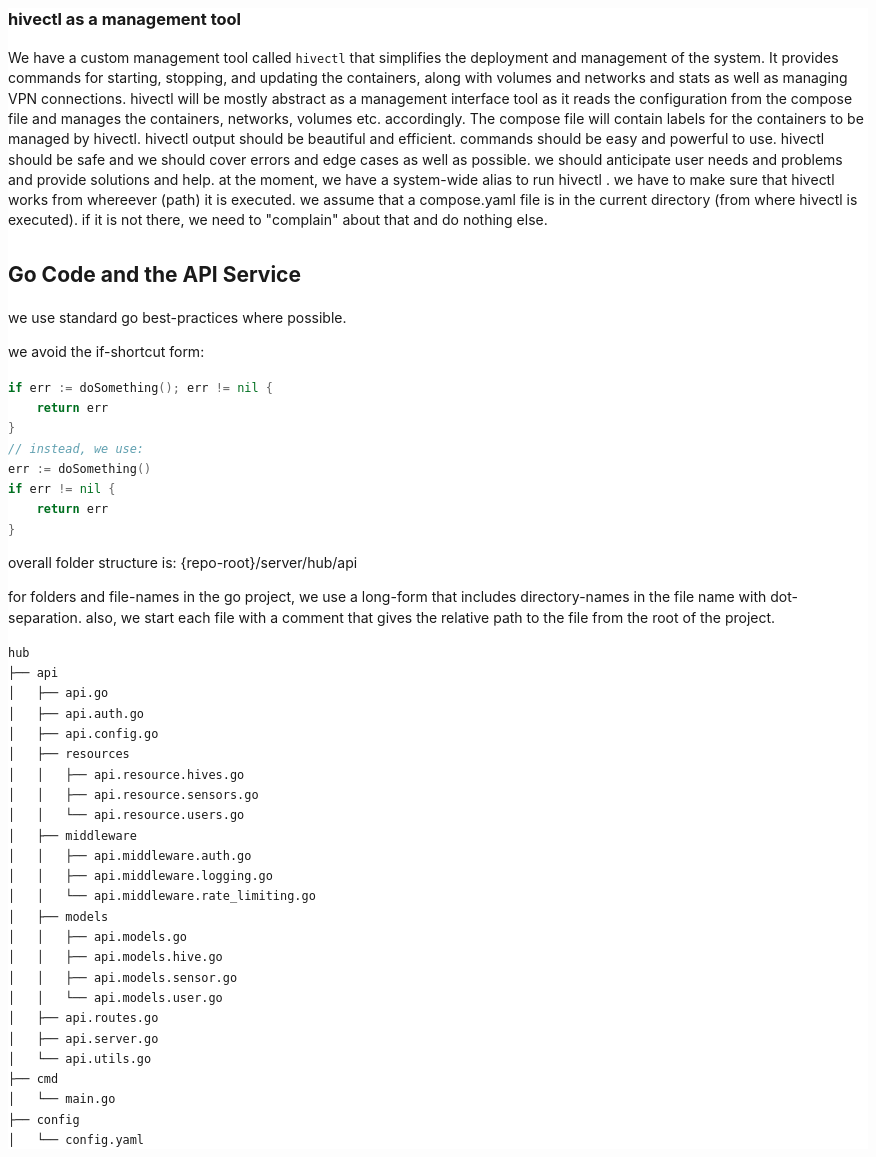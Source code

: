 ### hivectl as a management tool

We have a custom management tool called `hivectl` that simplifies the deployment and management of the system. It provides commands for starting, stopping, and updating the containers, along with volumes and networks and stats as well as managing VPN connections.
hivectl will be mostly abstract as a management interface tool as it reads the configuration from the compose file and manages the containers, networks, volumes etc. accordingly. The compose file will contain labels for the containers to be managed by hivectl.
hivectl output should be beautiful and efficient. commands should be easy and powerful to use. hivectl should be safe and we should cover errors and edge cases as well as possible. we should anticipate user needs and problems and provide solutions and help.
at the moment, we have a system-wide alias to run hivectl .
we have to make sure that hivectl works from whereever (path) it is executed. we assume that a compose.yaml file is in the current directory (from where hivectl is executed). if it is not there, we need to "complain" about that and do nothing else.

## Go Code and the API Service

we use standard go best-practices where possible.

we avoid the if-shortcut form:

```go
if err := doSomething(); err != nil {
    return err
}
// instead, we use:
err := doSomething()
if err != nil {
    return err
}
```

overall folder structure is:  {repo-root}/server/hub/api

for folders and file-names in the go project, we use a long-form that includes directory-names in the file name with dot-separation.
also, we start each file with a comment that gives the relative path to the file from the root of the project.

```tree
hub
├── api
│   ├── api.go
│   ├── api.auth.go
│   ├── api.config.go
│   ├── resources
│   │   ├── api.resource.hives.go
│   │   ├── api.resource.sensors.go
│   │   └── api.resource.users.go
│   ├── middleware
│   │   ├── api.middleware.auth.go
│   │   ├── api.middleware.logging.go
│   │   └── api.middleware.rate_limiting.go
│   ├── models
│   │   ├── api.models.go
│   │   ├── api.models.hive.go
│   │   ├── api.models.sensor.go
│   │   └── api.models.user.go
│   ├── api.routes.go
│   ├── api.server.go
│   └── api.utils.go
├── cmd
│   └── main.go
├── config
│   └── config.yaml
```